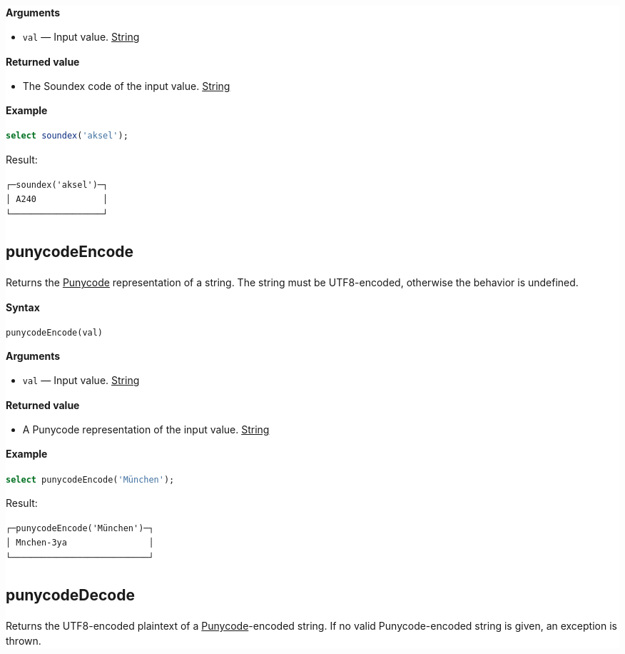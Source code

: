 **Arguments**

- `val` — Input value. [String](../data-types/string.md)

**Returned value**

- The Soundex code of the input value. [String](../data-types/string.md)

**Example**

``` sql
select soundex('aksel');
```

Result:

```result
┌─soundex('aksel')─┐
│ A240             │
└──────────────────┘
```

## punycodeEncode

Returns the [Punycode](https://en.wikipedia.org/wiki/Punycode) representation of a string.
The string must be UTF8-encoded, otherwise the behavior is undefined.

**Syntax**

``` sql
punycodeEncode(val)
```

**Arguments**

- `val` — Input value. [String](../data-types/string.md)

**Returned value**

- A Punycode representation of the input value. [String](../data-types/string.md)

**Example**

``` sql
select punycodeEncode('München');
```

Result:

```result
┌─punycodeEncode('München')─┐
│ Mnchen-3ya                │
└───────────────────────────┘
```

## punycodeDecode

Returns the UTF8-encoded plaintext of a [Punycode](https://en.wikipedia.org/wiki/Punycode)-encoded string.
If no valid Punycode-encoded string is given, an exception is thrown.
